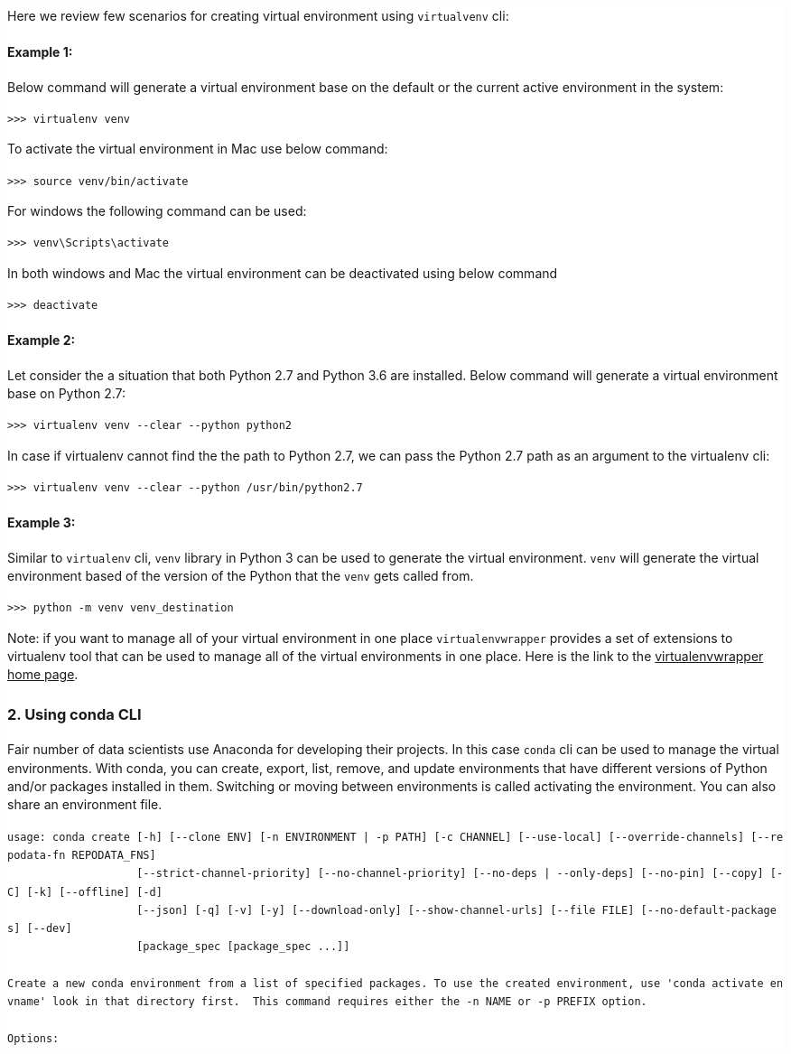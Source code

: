 Here we review few scenarios for creating virtual environment using `virtualvenv` cli:
#### **Example 1**:
Below command will generate a virtual environment base on the default or the current active environment in the system:
```shell
>>> virtualenv venv
```
To activate the virtual environment in Mac use below command:
```shell
>>> source venv/bin/activate
```
For windows the following command can be used:
```shell
>>> venv\Scripts\activate 
```
In both windows and Mac the virtual environment can be deactivated using below command
```shell
>>> deactivate
```
#### **Example 2**:
Let consider the a situation that both Python 2.7 and Python 3.6 are installed. Below command will generate a  virtual environment base on Python 2.7:

```shell
>>> virtualenv venv --clear --python python2
```
In case if virtualenv cannot find the the path to Python 2.7, we can pass the Python 2.7 path as an argument to the virtualenv cli:
```shell
>>> virtualenv venv --clear --python /usr/bin/python2.7
```
#### **Example 3**:
Similar to `virtualenv` cli, `venv` library in Python 3 can be used to generate the virtual environment. `venv` will generate the virtual environment based of the version of the Python that the `venv` gets called from.

```shell
>>> python -m venv venv_destination 
```

Note: if you want to manage all of your virtual environment in one place `virtualenvwrapper` provides a set of extensions to virtualenv tool that can be used to manage all of the virtual environments in one place. Here is the link to the
[virtualenvwrapper home page](https://virtualenvwrapper.readthedocs.io/en/latest/).

### **2. Using conda CLI**
Fair number of data scientists use Anaconda for developing their projects. In this case `conda` cli can be used to manage the virtual environments. With conda, you can create, export, list, remove, and update environments that have different versions of Python and/or packages installed in them. Switching or moving between environments is called activating the environment. You can also share an environment file.

```shell
usage: conda create [-h] [--clone ENV] [-n ENVIRONMENT | -p PATH] [-c CHANNEL] [--use-local] [--override-channels] [--repodata-fn REPODATA_FNS]
                    [--strict-channel-priority] [--no-channel-priority] [--no-deps | --only-deps] [--no-pin] [--copy] [-C] [-k] [--offline] [-d]
                    [--json] [-q] [-v] [-y] [--download-only] [--show-channel-urls] [--file FILE] [--no-default-packages] [--dev]
                    [package_spec [package_spec ...]]

Create a new conda environment from a list of specified packages. To use the created environment, use 'conda activate envname' look in that directory first.  This command requires either the -n NAME or -p PREFIX option.

Options:

```